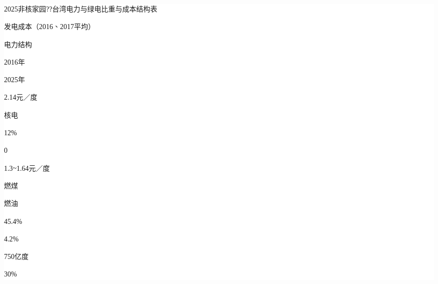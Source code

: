 <p class="western"><span style="font-family: 新细明体,PMingLiU,serif;">2025</span><span style="font-family: 新细明体,PMingLiU,serif;"><span lang="zh-TW"><ahref="https://github.com/19920513/djy/blob/master/gb/tag/%E9%9D%9E%E6%A0%B8%E5%AE%B6%E5%9B%AD.md#1">非核家园</a>??台湾电力与绿电比重与成本结构表</span></span></p>
</td>
</tr>
<tr valign="TOP">
<td width="211">
<p class="western"><span style="font-family: 新细明体,PMingLiU,serif;"><span lang="zh-TW">发电成本（</span></span><span style="font-family: 新细明体,PMingLiU,serif;">2016</span><span style="font-family: 新细明体,PMingLiU,serif;"><span lang="zh-TW">、</span></span><span style="font-family: 新细明体,PMingLiU,serif;">2017</span><span style="font-family: 新细明体,PMingLiU,serif;"><span lang="zh-TW">平均）</span></span></p>
</td>
<td width="147">
<p class="western"><span style="font-family: 新细明体,PMingLiU,serif;"><span lang="zh-TW">电力结构</span></span></p>
</td>
<td width="53">
<p class="western"><span style="font-family: 新细明体,PMingLiU,serif;">2016</span><span style="font-family: 新细明体,PMingLiU,serif;"><span lang="zh-TW">年</span></span></p>
</td>
<td width="73">
<p class="western"><span style="font-family: 新细明体,PMingLiU,serif;">2025</span><span style="font-family: 新细明体,PMingLiU,serif;"><span lang="zh-TW">年</span></span></p>
</td>
</tr>
<tr valign="TOP">
<td width="211">
<p class="western"><span style="font-family: 新细明体,PMingLiU,serif;">2.14</span><span style="font-family: 新细明体,PMingLiU,serif;"><span lang="zh-TW">元／度</span></span></p>
</td>
<td width="147">
<p class="western"><span style="font-family: 新细明体,PMingLiU,serif;"><span lang="zh-TW">核电</span></span></p>
</td>
<td width="53">
<p class="western"><span style="font-family: 新细明体,PMingLiU,serif;">12%</span></p>
</td>
<td width="73">
<p class="western"><span style="font-family: 新细明体,PMingLiU,serif;">0</span></p>
</td>
</tr>
<tr valign="TOP">
<td width="211">
<p class="western"><span style="font-family: 新细明体,PMingLiU,serif;">1.3~1.64</span><span style="font-family: 新细明体,PMingLiU,serif;"><span lang="zh-TW">元／度</span></span></p>
</td>
<td width="147">
<p class="western"><span style="font-family: 新细明体,PMingLiU,serif;"><span lang="zh-TW">燃煤</span></span></p>
<p class="western"><span style="font-family: 新细明体,PMingLiU,serif;"><span lang="zh-TW">燃油</span></span></p>
</td>
<td width="53">
<p class="western"><span style="font-family: 新细明体,PMingLiU,serif;">45.4%</span></p>
<p class="western"><span style="font-family: 新细明体,PMingLiU,serif;">4.2%</span></p>
</td>
<td width="73">
<p class="western"><span style="font-family: 新细明体,PMingLiU,serif;">750</span><span style="font-family: 新细明体,PMingLiU,serif;"><span lang="zh-TW">亿度</span></span></p>
<p class="western"><span style="font-family: 新细明体,PMingLiU,serif;">30%</span></p>
</td>
</tr>
<tr valign="TOP">
<td width="211">